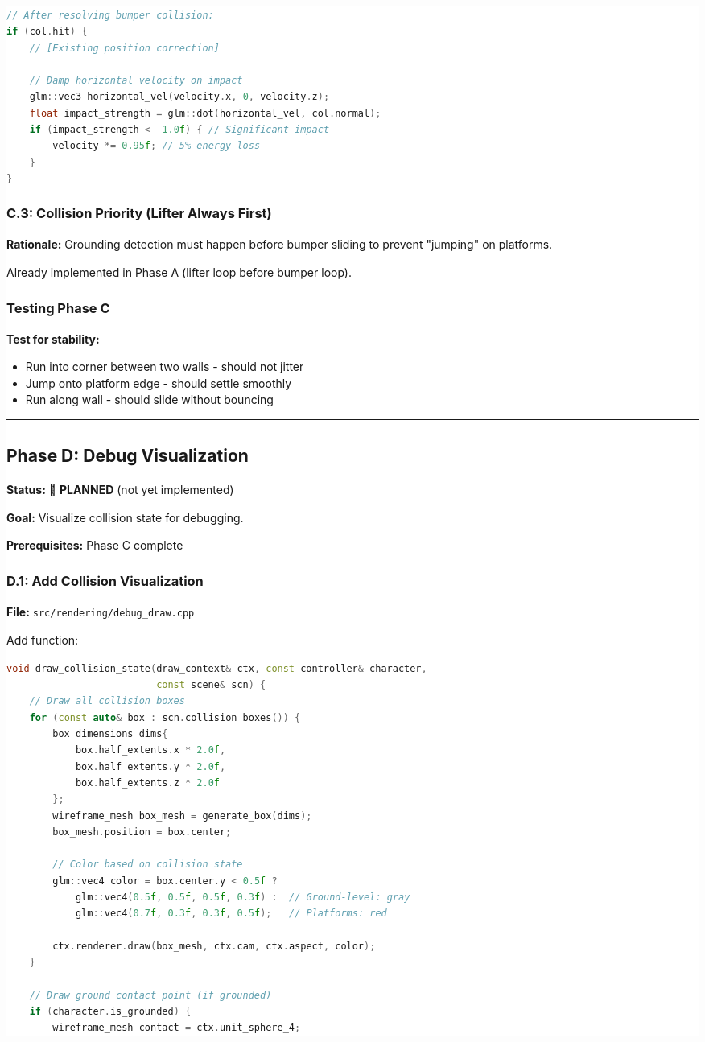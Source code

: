 ```cpp
// After resolving bumper collision:
if (col.hit) {
    // [Existing position correction]
    
    // Damp horizontal velocity on impact
    glm::vec3 horizontal_vel(velocity.x, 0, velocity.z);
    float impact_strength = glm::dot(horizontal_vel, col.normal);
    if (impact_strength < -1.0f) { // Significant impact
        velocity *= 0.95f; // 5% energy loss
    }
}
```

### C.3: Collision Priority (Lifter Always First)

**Rationale:** Grounding detection must happen before bumper sliding to prevent "jumping" on platforms.

Already implemented in Phase A (lifter loop before bumper loop).

### Testing Phase C

**Test for stability:**
- Run into corner between two walls - should not jitter
- Jump onto platform edge - should settle smoothly
- Run along wall - should slide without bouncing

---

## Phase D: Debug Visualization

**Status:** 🔲 **PLANNED** (not yet implemented)

**Goal:** Visualize collision state for debugging.

**Prerequisites:** Phase C complete

### D.1: Add Collision Visualization

**File:** `src/rendering/debug_draw.cpp`

Add function:
```cpp
void draw_collision_state(draw_context& ctx, const controller& character,
                          const scene& scn) {
    // Draw all collision boxes
    for (const auto& box : scn.collision_boxes()) {
        box_dimensions dims{
            box.half_extents.x * 2.0f,
            box.half_extents.y * 2.0f,
            box.half_extents.z * 2.0f
        };
        wireframe_mesh box_mesh = generate_box(dims);
        box_mesh.position = box.center;
        
        // Color based on collision state
        glm::vec4 color = box.center.y < 0.5f ? 
            glm::vec4(0.5f, 0.5f, 0.5f, 0.3f) :  // Ground-level: gray
            glm::vec4(0.7f, 0.3f, 0.3f, 0.5f);   // Platforms: red
        
        ctx.renderer.draw(box_mesh, ctx.cam, ctx.aspect, color);
    }
    
    // Draw ground contact point (if grounded)
    if (character.is_grounded) {
        wireframe_mesh contact = ctx.unit_sphere_4;
```